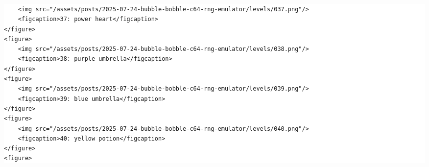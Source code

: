 		<img src="/assets/posts/2025-07-24-bubble-bobble-c64-rng-emulator/levels/037.png"/>
		<figcaption>37: power heart</figcaption>
	</figure>
	<figure>
		<img src="/assets/posts/2025-07-24-bubble-bobble-c64-rng-emulator/levels/038.png"/>
		<figcaption>38: purple umbrella</figcaption>
	</figure>
	<figure>
		<img src="/assets/posts/2025-07-24-bubble-bobble-c64-rng-emulator/levels/039.png"/>
		<figcaption>39: blue umbrella</figcaption>
	</figure>
	<figure>
		<img src="/assets/posts/2025-07-24-bubble-bobble-c64-rng-emulator/levels/040.png"/>
		<figcaption>40: yellow potion</figcaption>
	</figure>
	<figure>